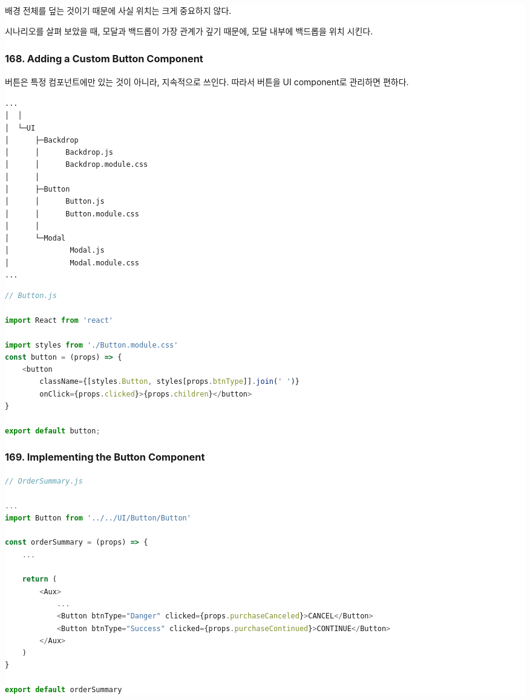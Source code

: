 배경 전체를 덮는 것이기 때문에 사실 위치는 크게 중요하지 않다.

시나리오를 살펴 보았을 때, 모달과 백드롭이 가장 관계가 깊기 때문에, 모달 내부에 백드롭을 위치 시킨다.



### 168. Adding a Custom Button Component

버튼은 특정 컴포넌트에만 있는 것이 아니라, 지속적으로 쓰인다. 따라서 버튼을 UI component로 관리하면 편하다.

```bash
...
│  │
│  └─UI
│      ├─Backdrop
│      │      Backdrop.js
│      │      Backdrop.module.css
│      │
│      ├─Button
│      │      Button.js
│      │      Button.module.css
│      │
│      └─Modal
│              Modal.js
│              Modal.module.css
...
```

```js
// Button.js

import React from 'react'

import styles from './Button.module.css'
const button = (props) => {
    <button
        className={[styles.Button, styles[props.btnType]].join(' ')}
        onClick={props.clicked}>{props.children}</button>
}

export default button;
```



### 169. Implementing the Button Component

```js
// OrderSummary.js

...
import Button from '../../UI/Button/Button'

const orderSummary = (props) => {
    ...

    return (
        <Aux>
            ...
            <Button btnType="Danger" clicked={props.purchaseCanceled}>CANCEL</Button>
            <Button btnType="Success" clicked={props.purchaseContinued}>CONTINUE</Button>
        </Aux>
    )
}

export default orderSummary
```

